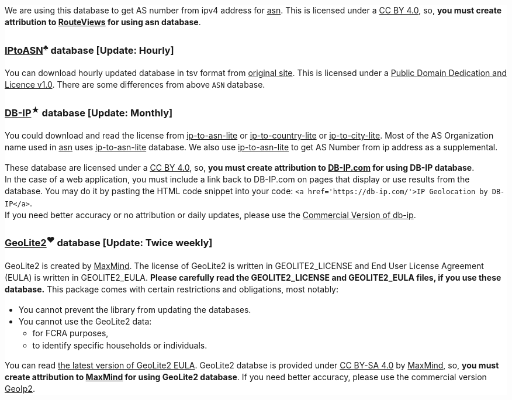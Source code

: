 We are using this database to get AS number from ipv4 address for [asn](https://www.npmjs.com/package/@ip-location-db/asn).
This is licensed under a [CC BY 4.0](https://creativecommons.org/licenses/by/4.0/), so, **you must create attribution to [RouteViews](https://www.routeviews.org/routeviews/) for using asn database**.



### [IPtoASN](https://iptoasn.com/)<sup>&clubs;</sup> database [Update: Hourly]

You can download hourly updated database in tsv format from [original site](https://iptoasn.com/).
This is licensed under a [Public Domain Dedication and Licence v1.0](https://opendatacommons.org/licenses/pddl/1.0/).
There are some differences from above `ASN` database.





### [DB-IP](https://db-ip.com/)<sup>&#9733;</sup> database [Update: Monthly]

You could download and read the license from [ip-to-asn-lite](https://db-ip.com/db/download/ip-to-asn-lite) or [ip-to-country-lite](https://db-ip.com/db/download/ip-to-country-lite) or [ip-to-city-lite](https://db-ip.com/db/download/ip-to-city-lite).
Most of the AS Organization name used in [asn](https://www.npmjs.com/package/@ip-location-db/asn) uses [ip-to-asn-lite](https://db-ip.com/db/download/ip-to-asn-lite) database.
We also use [ip-to-asn-lite](https://db-ip.com/db/download/ip-to-asn-lite) to get AS Number from ip address as a supplemental.

These database are licensed under a [CC BY 4.0](https://creativecommons.org/licenses/by/4.0/), so, **you must create attribution to [DB-IP.com](https://db-ip.com/) for using DB-IP database**.<br>
In the case of a web application, you must include a link back to DB-IP.com on pages that display or use results from the database. You may do it by pasting the HTML code snippet into your code: `<a href='https://db-ip.com/'>IP Geolocation by DB-IP</a>`.<br>
If you need better accuracy or no attribution or daily updates, please use the [Commercial Version of db-ip](https://db-ip.com/db/ip-to-country).



### [GeoLite2](https://dev.maxmind.com/geoip/geoip2/geolite2/)<sup>&hearts;</sup> database [Update: Twice weekly]

GeoLite2 is created by [MaxMind](https://www.maxmind.com).
The license of GeoLite2 is written in GEOLITE2_LICENSE and End User License Agreement (EULA) is written in GEOLITE2_EULA.
**Please carefully read the GEOLITE2_LICENSE and GEOLITE2_EULA files, if you use these database.**
This package comes with certain restrictions and obligations, most notably:
- You cannot prevent the library from updating the databases.
- You cannot use the GeoLite2 data:
  - for FCRA purposes,
  - to identify specific households or individuals.

You can read [the latest version of GeoLite2 EULA](https://www.maxmind.com/en/geolite2/eula).
GeoLite2 databse is provided under [CC BY-SA 4.0](https://creativecommons.org/licenses/by-sa/4.0/) by [MaxMind](https://www.maxmind.com), so, **you must create attribution to [MaxMind](https://www.maxmind.com) for using GeoLite2 database**.
If you need better accuracy, please use the commercial version [GeoIp2](https://www.maxmind.com/en/geoip2-databases).
